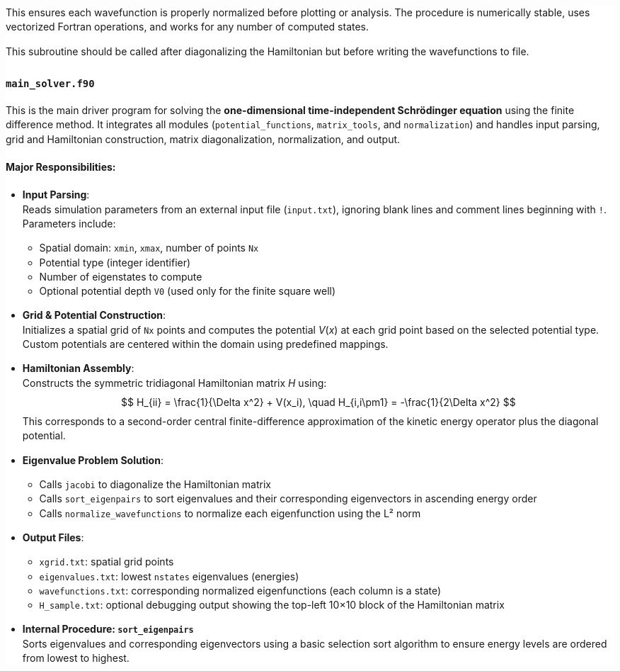 This ensures each wavefunction is properly normalized before plotting or analysis. The procedure is numerically stable, uses vectorized Fortran operations, and works for any number of computed states.


This subroutine should be called after diagonalizing the Hamiltonian but before writing the wavefunctions to file.
### `main_solver.f90`

This is the main driver program for solving the **one-dimensional time-independent Schrödinger equation** using the finite difference method. It integrates all modules (`potential_functions`, `matrix_tools`, and `normalization`) and handles input parsing, grid and Hamiltonian construction, matrix diagonalization, normalization, and output.

#### Major Responsibilities:

- **Input Parsing**:  
  Reads simulation parameters from an external input file (`input.txt`), ignoring blank lines and comment lines beginning with `!`. Parameters include:
  - Spatial domain: `xmin`, `xmax`, number of points `Nx`
  - Potential type (integer identifier)
  - Number of eigenstates to compute
  - Optional potential depth `V0` (used only for the finite square well)

- **Grid & Potential Construction**:  
  Initializes a spatial grid of `Nx` points and computes the potential $V(x)$ at each grid point based on the selected potential type. Custom potentials are centered within the domain using predefined mappings.

- **Hamiltonian Assembly**:  
  Constructs the symmetric tridiagonal Hamiltonian matrix $H$ using:
  $$
  H_{ii} = \frac{1}{\Delta x^2} + V(x_i), \quad
  H_{i,i\pm1} = -\frac{1}{2\Delta x^2}
  $$
  This corresponds to a second-order central finite-difference approximation of the kinetic energy operator plus the diagonal potential.

- **Eigenvalue Problem Solution**:
  - Calls `jacobi` to diagonalize the Hamiltonian matrix
  - Calls `sort_eigenpairs` to sort eigenvalues and their corresponding eigenvectors in ascending energy order
  - Calls `normalize_wavefunctions` to normalize each eigenfunction using the L² norm

- **Output Files**:
  - `xgrid.txt`: spatial grid points
  - `eigenvalues.txt`: lowest `nstates` eigenvalues (energies)
  - `wavefunctions.txt`: corresponding normalized eigenfunctions (each column is a state)
  - `H_sample.txt`: optional debugging output showing the top-left 10×10 block of the Hamiltonian matrix

- **Internal Procedure: `sort_eigenpairs`**  
  Sorts eigenvalues and corresponding eigenvectors using a basic selection sort algorithm to ensure energy levels are ordered from lowest to highest.
